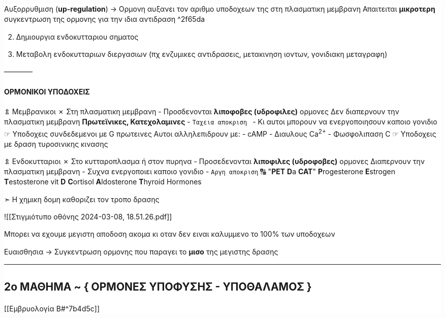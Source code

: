 Αυξορρυθμιση (**up-regulation**) -> Ορμονη αυξανει τον αριθμο υποδοχεων της στη πλασματικη μεμβρανη
	Απαιτειται **μικροτερη** συγκεντρωση της ορμονης για την ιδια αντιδραση ^2f65da

2.  Δημιουργια ενδοκυτταριου σηματος

3.  Μεταβολη ενδοκυτταριων διεργασιων (πχ ενζυμικες αντιδρασεις, μετακινηση ιοντων, γονιδιακη μεταγραφη)

――――
#### ΟΡΜΟΝΙΚΟΙ ΥΠΟΔΟΧΕΙΣ

⇭  Μεμβρανικοι
	✗  Στη πλασματικη μεμβρανη
	-  Προσδενονται **λιποφοβες (υδροφιλες)** ορμονες
		Δεν διαπερνουν την πλασματικη μεμβρανη
		**Πρωτεϊνικες, Κατεχολαμινες**
	-  `Ταχεια αποκριση `
	-  Κι αυτοι μπορουν να ενεργοποιησουν καποιο γονιδιο
	☞  Υποδοχεις συνδεδεμενοι με G πρωτεινες
		Αυτοι αλληλεπιδρουν με:
			-  cAMP
			-  Διαυλους Ca<sup>2+</sup>
			-  Φωσφολιπαση C
	☞  Υποδοχεις με δραση τυροσινικης κινασης

⇭  Ενδοκυτταριοι
	✗  Στο κυτταροπλασμα ή στον πυρηνα
	-  Προσεδενονται **λιποφιλες (υδροφοβες)** ορμονες
		Διαπερνουν την πλασματικη μεμβρανη
	-  Συχνα ενεργοποιει καποιο γονιδιο
	-  `Αργη αποκριση`
	🔠  "**PET** **D**a **CAT**"
		**P**rogesterone
		**E**strogen
		**T**estosterone
		vit **D**
		**C**ortisol
		**A**ldosterone
		**T**hyroid Hormones

➣  Η χημικη δομη καθοριζει τον τροπο δρασης

![[Στιγμιότυπο οθόνης 2024-03-08, 18.51.26.pdf]]

Μπορει να εχουμε μεγιστη αποδοση ακομα κι οταν δεν ειναι καλυμμενο το 100% των υποδοχεων

Ευαισθησια -> Συγκεντρωση ορμονης που παραγει το **μισο** της μεγιστης δρασης

***

## 2ο ΜΑΘΗΜΑ ~ { ΟΡΜΟΝΕΣ ΥΠΟΦΥΣΗΣ - ΥΠΟΘΑΛΑΜΟΣ }


[[Εμβρυολογία Β#^7b4d5c]]
